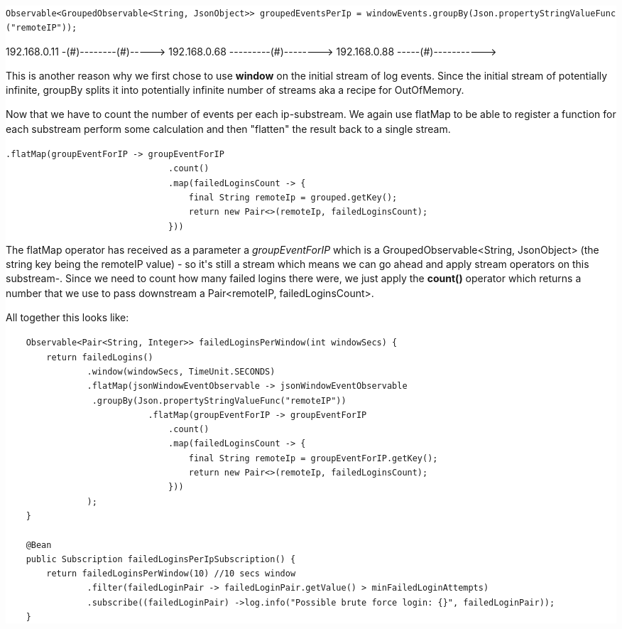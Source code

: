 ```
Observable<GroupedObservable<String, JsonObject>> groupedEventsPerIp = windowEvents.groupBy(Json.propertyStringValueFunc("remoteIP"));
```

192.168.0.11 -(#)--------(#)----->
192.168.0.68 ---------(#)-------->
192.168.0.88 -----(#)----------->

This is another reason why we first chose to use **window** on the initial stream of log events. 
Since the initial stream of potentially infinite, groupBy splits it into potentially infinite number of streams aka a recipe for OutOfMemory.
  
Now that we have to count the number of events per each ip-substream. We again use flatMap to be able to register a function for each substream perform some calculation and then "flatten" the result back to a single stream. 
```
.flatMap(groupEventForIP -> groupEventForIP
                                .count()
                                .map(failedLoginsCount -> {
                                    final String remoteIp = grouped.getKey();
                                    return new Pair<>(remoteIp, failedLoginsCount);
                                }))

```
The flatMap operator has received as a parameter a _groupEventForIP_ which is a GroupedObservable&lt;String, JsonObject&gt; (the string key being the remoteIP value) - so it's still a stream which means we can go ahead and apply stream operators on this substream-. 
Since we need to count how many failed logins there were, we just apply the **count()** operator which returns a number that we use to pass downstream a Pair&lt;remoteIP, failedLoginsCount&gt;. 

All together this looks like:  
```
    Observable<Pair<String, Integer>> failedLoginsPerWindow(int windowSecs) {
        return failedLogins()
                .window(windowSecs, TimeUnit.SECONDS)
                .flatMap(jsonWindowEventObservable -> jsonWindowEventObservable
                 .groupBy(Json.propertyStringValueFunc("remoteIP"))
                            .flatMap(groupEventForIP -> groupEventForIP
                                .count()
                                .map(failedLoginsCount -> {
                                    final String remoteIp = groupEventForIP.getKey();
                                    return new Pair<>(remoteIp, failedLoginsCount);
                                }))
                );
    }

    @Bean
    public Subscription failedLoginsPerIpSubscription() {
        return failedLoginsPerWindow(10) //10 secs window
                .filter(failedLoginPair -> failedLoginPair.getValue() > minFailedLoginAttempts)
                .subscribe((failedLoginPair) ->log.info("Possible brute force login: {}", failedLoginPair));
    }
```
